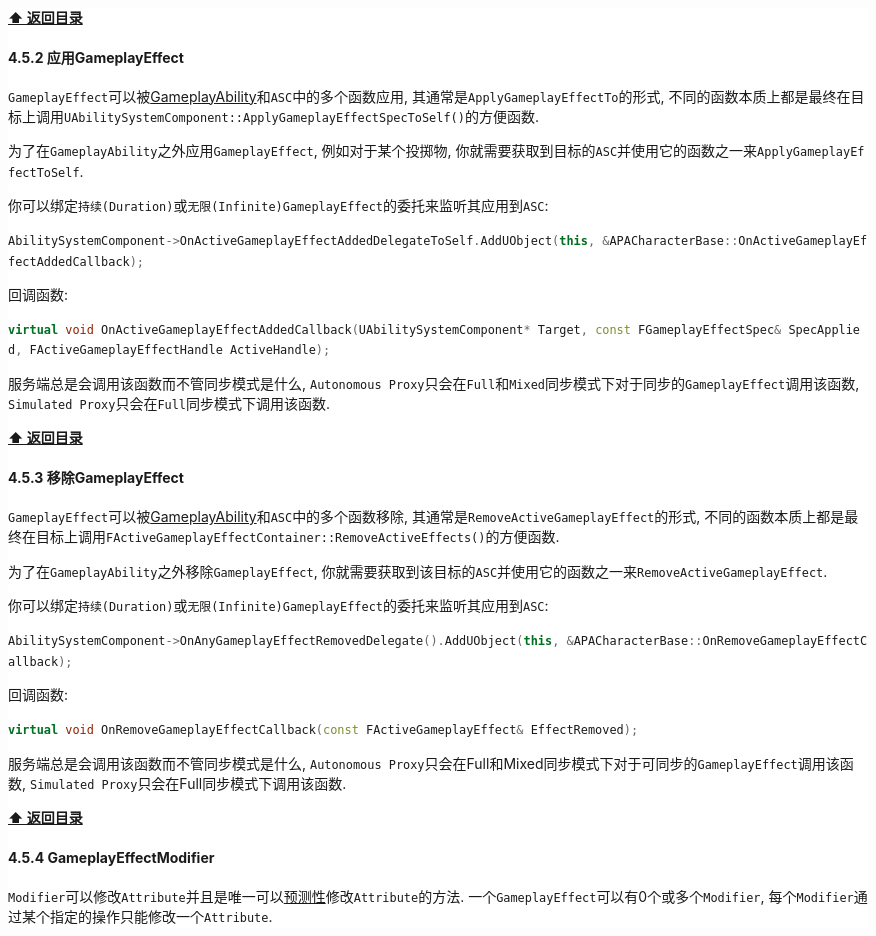**[⬆ 返回目录](#table-of-contents)**

<a name="concepts-ge-applying"></a>
#### 4.5.2 应用GameplayEffect

`GameplayEffect`可以被[GameplayAbility](#concepts-ga)和`ASC`中的多个函数应用, 其通常是`ApplyGameplayEffectTo`的形式, 不同的函数本质上都是最终在目标上调用`UAbilitySystemComponent::ApplyGameplayEffectSpecToSelf()`的方便函数.  

为了在`GameplayAbility`之外应用`GameplayEffect`, 例如对于某个投掷物, 你就需要获取到目标的`ASC`并使用它的函数之一来`ApplyGameplayEffectToSelf`.  

你可以绑定`持续(Duration)`或`无限(Infinite)GameplayEffect`的委托来监听其应用到`ASC`:  

```c++
AbilitySystemComponent->OnActiveGameplayEffectAddedDelegateToSelf.AddUObject(this, &APACharacterBase::OnActiveGameplayEffectAddedCallback);
```

回调函数:  

```c++
virtual void OnActiveGameplayEffectAddedCallback(UAbilitySystemComponent* Target, const FGameplayEffectSpec& SpecApplied, FActiveGameplayEffectHandle ActiveHandle);
```

服务端总是会调用该函数而不管同步模式是什么, `Autonomous Proxy`只会在`Full`和`Mixed`同步模式下对于同步的`GameplayEffect`调用该函数, `Simulated Proxy`只会在`Full`同步模式下调用该函数.  

**[⬆ 返回目录](#table-of-contents)**

<a name="concepts-ga-removing"></a>
#### 4.5.3 移除GameplayEffect

`GameplayEffect`可以被[GameplayAbility](#concepts-ga)和`ASC`中的多个函数移除, 其通常是`RemoveActiveGameplayEffect`的形式, 不同的函数本质上都是最终在目标上调用`FActiveGameplayEffectContainer::RemoveActiveEffects()`的方便函数.  

为了在`GameplayAbility`之外移除`GameplayEffect`, 你就需要获取到该目标的`ASC`并使用它的函数之一来`RemoveActiveGameplayEffect`.  

你可以绑定`持续(Duration)`或`无限(Infinite)GameplayEffect`的委托来监听其应用到`ASC`:  

```c++
AbilitySystemComponent->OnAnyGameplayEffectRemovedDelegate().AddUObject(this, &APACharacterBase::OnRemoveGameplayEffectCallback);
```

回调函数:  

```c++
virtual void OnRemoveGameplayEffectCallback(const FActiveGameplayEffect& EffectRemoved);
```

服务端总是会调用该函数而不管同步模式是什么, `Autonomous Proxy`只会在Full和Mixed同步模式下对于可同步的`GameplayEffect`调用该函数, `Simulated Proxy`只会在Full同步模式下调用该函数.  

**[⬆ 返回目录](#table-of-contents)**

<a name="concepts-ge-mods"></a>
#### 4.5.4 GameplayEffectModifier

`Modifier`可以修改`Attribute`并且是唯一可以[预测性](#concepts-p)修改`Attribute`的方法. 一个`GameplayEffect`可以有0个或多个`Modifier`, 每个`Modifier`通过某个指定的操作只能修改一个`Attribute`.  
